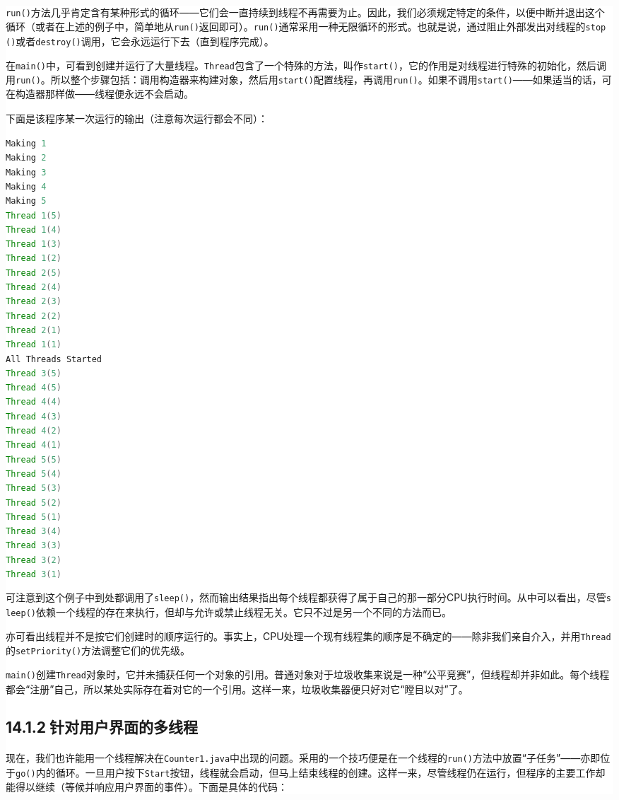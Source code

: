 `run()`方法几乎肯定含有某种形式的循环——它们会一直持续到线程不再需要为止。因此，我们必须规定特定的条件，以便中断并退出这个循环（或者在上述的例子中，简单地从`run()`返回即可）。`run()`通常采用一种无限循环的形式。也就是说，通过阻止外部发出对线程的`stop()`或者`destroy()`调用，它会永远运行下去（直到程序完成）。

在`main()`中，可看到创建并运行了大量线程。`Thread`包含了一个特殊的方法，叫作`start()`，它的作用是对线程进行特殊的初始化，然后调用`run()`。所以整个步骤包括：调用构造器来构建对象，然后用`start()`配置线程，再调用`run()`。如果不调用`start()`——如果适当的话，可在构造器那样做——线程便永远不会启动。

下面是该程序某一次运行的输出（注意每次运行都会不同）：

```java
Making 1
Making 2
Making 3
Making 4
Making 5
Thread 1(5)
Thread 1(4)
Thread 1(3)
Thread 1(2)
Thread 2(5)
Thread 2(4)
Thread 2(3)
Thread 2(2)
Thread 2(1)
Thread 1(1)
All Threads Started
Thread 3(5)
Thread 4(5)
Thread 4(4)
Thread 4(3)
Thread 4(2)
Thread 4(1)
Thread 5(5)
Thread 5(4)
Thread 5(3)
Thread 5(2)
Thread 5(1)
Thread 3(4)
Thread 3(3)
Thread 3(2)
Thread 3(1)
```

可注意到这个例子中到处都调用了`sleep()`，然而输出结果指出每个线程都获得了属于自己的那一部分CPU执行时间。从中可以看出，尽管`sleep()`依赖一个线程的存在来执行，但却与允许或禁止线程无关。它只不过是另一个不同的方法而已。

亦可看出线程并不是按它们创建时的顺序运行的。事实上，CPU处理一个现有线程集的顺序是不确定的——除非我们亲自介入，并用`Thread`的`setPriority()`方法调整它们的优先级。

`main()`创建`Thread`对象时，它并未捕获任何一个对象的引用。普通对象对于垃圾收集来说是一种“公平竞赛”，但线程却并非如此。每个线程都会“注册”自己，所以某处实际存在着对它的一个引用。这样一来，垃圾收集器便只好对它“瞠目以对”了。

## 14.1.2 针对用户界面的多线程

现在，我们也许能用一个线程解决在`Counter1.java`中出现的问题。采用的一个技巧便是在一个线程的`run()`方法中放置“子任务”——亦即位于`go()`内的循环。一旦用户按下`Start`按钮，线程就会启动，但马上结束线程的创建。这样一来，尽管线程仍在运行，但程序的主要工作却能得以继续（等候并响应用户界面的事件）。下面是具体的代码：
